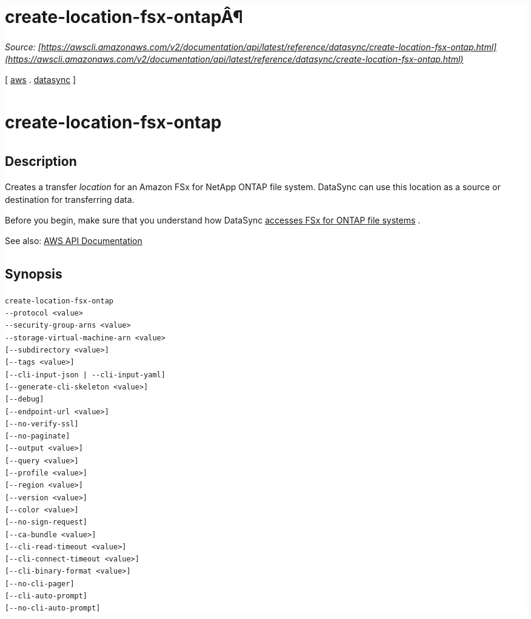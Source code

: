 # create-location-fsx-ontapÂ¶

*Source: [https://awscli.amazonaws.com/v2/documentation/api/latest/reference/datasync/create-location-fsx-ontap.html](https://awscli.amazonaws.com/v2/documentation/api/latest/reference/datasync/create-location-fsx-ontap.html)*

[ [aws](https://awscli.amazonaws.com/v2/documentation/api/latest/reference/index.html#cli-aws) . [datasync](https://awscli.amazonaws.com/v2/documentation/api/latest/reference/datasync/index.html#cli-aws-datasync) ]

# create-location-fsx-ontap

## Description

Creates a transfer *location* for an Amazon FSx for NetApp ONTAP file system. DataSync can use this location as a source or destination for transferring data.

Before you begin, make sure that you understand how DataSync [accesses FSx for ONTAP file systems](https://docs.aws.amazon.com/datasync/latest/userguide/create-ontap-location.html#create-ontap-location-access) .

See also: [AWS API Documentation](https://docs.aws.amazon.com/goto/WebAPI/datasync-2018-11-09/CreateLocationFsxOntap)

## Synopsis

```
create-location-fsx-ontap
--protocol <value>
--security-group-arns <value>
--storage-virtual-machine-arn <value>
[--subdirectory <value>]
[--tags <value>]
[--cli-input-json | --cli-input-yaml]
[--generate-cli-skeleton <value>]
[--debug]
[--endpoint-url <value>]
[--no-verify-ssl]
[--no-paginate]
[--output <value>]
[--query <value>]
[--profile <value>]
[--region <value>]
[--version <value>]
[--color <value>]
[--no-sign-request]
[--ca-bundle <value>]
[--cli-read-timeout <value>]
[--cli-connect-timeout <value>]
[--cli-binary-format <value>]
[--no-cli-pager]
[--cli-auto-prompt]
[--no-cli-auto-prompt]
```
